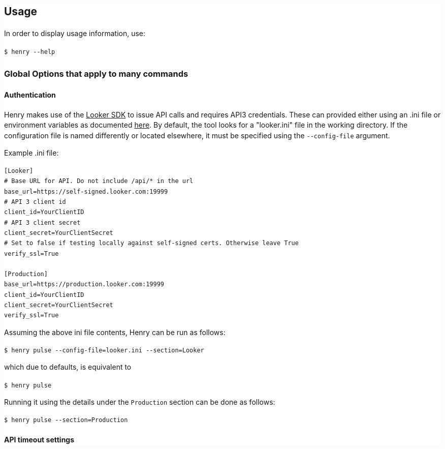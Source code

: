 ## Usage

In order to display usage information, use:

    $ henry --help

<a name="global_options"></a>

### Global Options that apply to many commands

<a name="authentication"></a>

#### Authentication

Henry makes use of the [Looker SDK](https://github.com/looker-open-source/sdk-codegen/tree/master/python) to issue API calls and requires API3 credentials. These can provided either using an .ini file or environment variables as documented [here](https://github.com/looker-open-source/sdk-codegen#environment-variable-configuration). By default, the tool looks for a "looker.ini" file in the working directory. If the configuration file is named differently or located elsewhere, it must be specified using the `--config-file` argument.

Example .ini file:

```
[Looker]
# Base URL for API. Do not include /api/* in the url
base_url=https://self-signed.looker.com:19999
# API 3 client id
client_id=YourClientID
# API 3 client secret
client_secret=YourClientSecret
# Set to false if testing locally against self-signed certs. Otherwise leave True
verify_ssl=True

[Production]
base_url=https://production.looker.com:19999
client_id=YourClientID
client_secret=YourClientSecret
verify_ssl=True
```

Assuming the above ini file contents, Henry can be run as follows:

    $ henry pulse --config-file=looker.ini --section=Looker

which due to defaults, is equivalent to

    $ henry pulse

Running it using the details under the `Production` section can be done as follows:

    $ henry pulse --section=Production

<a name="api_timeout_settings"></a>

#### API timeout settings
